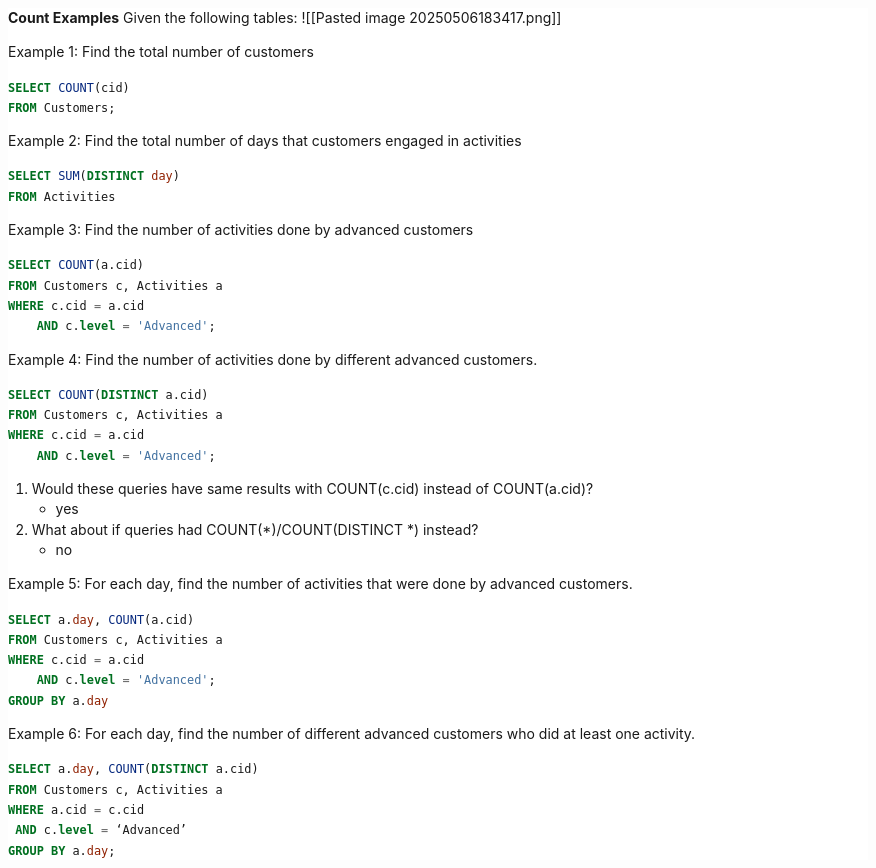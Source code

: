 **Count Examples**
Given the following tables:
![[Pasted image 20250506183417.png]]

Example 1:
Find the total number of customers
```SQL
SELECT COUNT(cid)
FROM Customers;
```

Example 2:
Find the total number of days that customers engaged in activities
```SQL
SELECT SUM(DISTINCT day)
FROM Activities
```

Example 3:
Find the number of activities done by advanced customers
```SQL
SELECT COUNT(a.cid)
FROM Customers c, Activities a
WHERE c.cid = a.cid
	AND c.level = 'Advanced';
```

Example 4:
Find the number of activities done by different advanced customers.
```SQL
SELECT COUNT(DISTINCT a.cid)
FROM Customers c, Activities a
WHERE c.cid = a.cid
	AND c.level = 'Advanced';
```
1. Would these queries have same results with COUNT(c.cid) instead of COUNT(a.cid)?
	- yes
2. What about if queries had COUNT(\*)/COUNT(DISTINCT \*) instead?
	- no

Example 5: 
For each day, find the number of activities that were done by advanced customers.
```SQL
SELECT a.day, COUNT(a.cid)
FROM Customers c, Activities a
WHERE c.cid = a.cid
	AND c.level = 'Advanced';
GROUP BY a.day
```

Example 6:
For each day, find the number of different advanced customers who did at least one activity.
```SQL
SELECT a.day, COUNT(DISTINCT a.cid)
FROM Customers c, Activities a
WHERE a.cid = c.cid
 AND c.level = ‘Advanced’
GROUP BY a.day;
```
